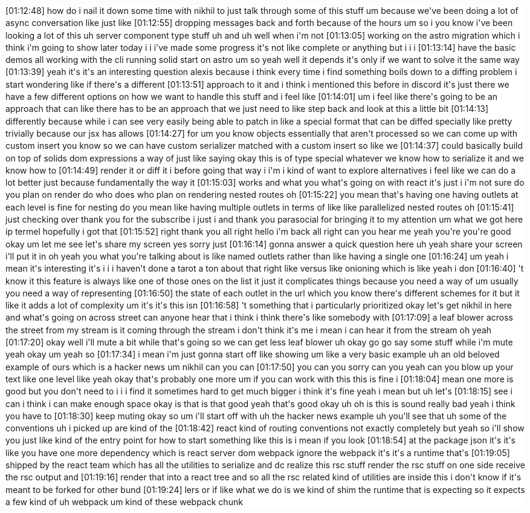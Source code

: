 [01:12:48]  how do i nail it down some time with nikhil to just talk through some of this stuff um because we've been doing a lot of async conversation like just like
[01:12:55]  dropping messages back and forth because of the hours um so i you know i've been looking a lot of this uh server component type stuff uh and uh well when i'm not
[01:13:05]  working on the astro migration which i think i'm going to show later today i i i've made some progress it's not like complete or anything but i i i
[01:13:14]  have the basic demos all working with the cli running solid start on astro um so yeah well it depends it's only if we want to solve it the same way
[01:13:39]  yeah it's it's an interesting question alexis because i think every time i find something boils down to a diffing problem i start wondering like if there's a different
[01:13:51]  approach to it and i think i mentioned this before in discord it's just there we have a few different options on how we want to handle this stuff and i feel like
[01:14:01]  um i feel like there's going to be an approach that can like there has to be an approach that we just need to like step back and look at this a little bit
[01:14:13]  differently because while i can see very easily being able to patch in like a special format that can be diffed specially like pretty trivially because our jsx has allows
[01:14:27]  for um you know objects essentially that aren't processed so we can come up with custom insert you know so we can have custom serializer matched with a custom insert so like we
[01:14:37]  could basically build on top of solids dom expressions a way of just like saying okay this is of type special whatever we know how to serialize it and we know how to
[01:14:49]  render it or diff it i before going that way i i'm i kind of want to explore alternatives i feel like we can do a lot better just because fundamentally the way it
[01:15:03]  works and what you what's going on with react it's just i i'm not sure do you plan on render do who does who plan on rendering nested routes oh
[01:15:22]  you mean that's having one having outlets at each level is fine for nesting do you mean like having multiple outlets in terms of like like parallelized nested routes oh
[01:15:41]  just checking over thank you for the subscribe i just i and thank you parasocial for bringing it to my attention um what we got here ip termel hopefully i got that
[01:15:52]  right thank you all right hello i'm back all right can you hear me yeah you're you're good okay um let me see let's share my screen yes sorry just
[01:16:14]  gonna answer a quick question here uh yeah share your screen i'll put it in oh yeah you what you're talking about is like named outlets rather than like having a single one
[01:16:24]  um yeah i mean it's interesting it's i i i haven't done a tarot a ton about that right like versus like onioning which is like yeah i don
[01:16:40] 't know it this feature is always like one of those ones on the list it just it complicates things because you need a way of um usually you need a way of representing
[01:16:50]  the state of each outlet in the url which you know there's different schemes for it but it like it adds a lot of complexity um it's it's this isn
[01:16:58] 't something that i particularly prioritized okay let's get nikhil in here and what's going on across street can anyone hear that i think i think there's like somebody with
[01:17:09]  a leaf blower across the street from my stream is it coming through the stream i don't think it's me i mean i can hear it from the stream oh yeah
[01:17:20]  okay well i'll mute a bit while that's going so we can get less leaf blower uh okay go go say some stuff while i'm mute yeah okay um yeah so
[01:17:34]  i mean i'm just gonna start off like showing um like a very basic example uh an old beloved example of ours which is a hacker news um nikhil can you can
[01:17:50]  you can you sorry can you yeah can you blow up your text like one level like yeah okay that's probably one more um if you can work with this this is fine i
[01:18:04]  mean one more is good but you don't need to i i i find it sometimes hard to get much bigger i think it's fine yeah i mean but uh let's
[01:18:15]  see i can i think i can make enough space okay is that is that good yeah that's good okay uh oh is this is sound really bad yeah i think you have to
[01:18:30]  keep muting okay so um i'll start off with uh the hacker news example uh you'll see that uh some of the conventions uh i picked up are kind of the
[01:18:42]  react kind of routing conventions not exactly completely but yeah so i'll show you just like kind of the entry point for how to start something like this is i mean if you look
[01:18:54]  at the package json it's it's like you have one more dependency which is react server dom webpack ignore the webpack it's it's a runtime that's
[01:19:05]  shipped by the react team which has all the utilities to serialize and dc realize this rsc stuff render the rsc stuff on one side receive the rsc output and
[01:19:16]  render that into a react tree and so all the rsc related kind of utilities are inside this i don't know if it's meant to be forked for other bund
[01:19:24] lers or if like what we do is we kind of shim the runtime that is expecting so it expects a few kind of uh webpack um kind of these webpack chunk
